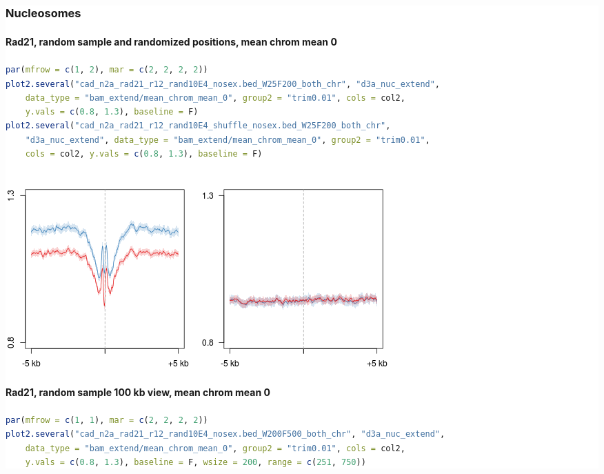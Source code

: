 
### Nucleosomes
#### Rad21, random sample and randomized positions, mean chrom mean 0

```r
par(mfrow = c(1, 2), mar = c(2, 2, 2, 2))
plot2.several("cad_n2a_rad21_r12_rand10E4_nosex.bed_W25F200_both_chr", "d3a_nuc_extend", 
    data_type = "bam_extend/mean_chrom_mean_0", group2 = "trim0.01", cols = col2, 
    y.vals = c(0.8, 1.3), baseline = F)
plot2.several("cad_n2a_rad21_r12_rand10E4_shuffle_nosex.bed_W25F200_both_chr", 
    "d3a_nuc_extend", data_type = "bam_extend/mean_chrom_mean_0", group2 = "trim0.01", 
    cols = col2, y.vals = c(0.8, 1.3), baseline = F)
```

![plot of chunk unnamed-chunk-18](figure/unnamed-chunk-18.png) 


#### Rad21, random sample 100 kb view, mean chrom mean 0

```r
par(mfrow = c(1, 1), mar = c(2, 2, 2, 2))
plot2.several("cad_n2a_rad21_r12_rand10E4_nosex.bed_W200F500_both_chr", "d3a_nuc_extend", 
    data_type = "bam_extend/mean_chrom_mean_0", group2 = "trim0.01", cols = col2, 
    y.vals = c(0.8, 1.3), baseline = F, wsize = 200, range = c(251, 750))
```
